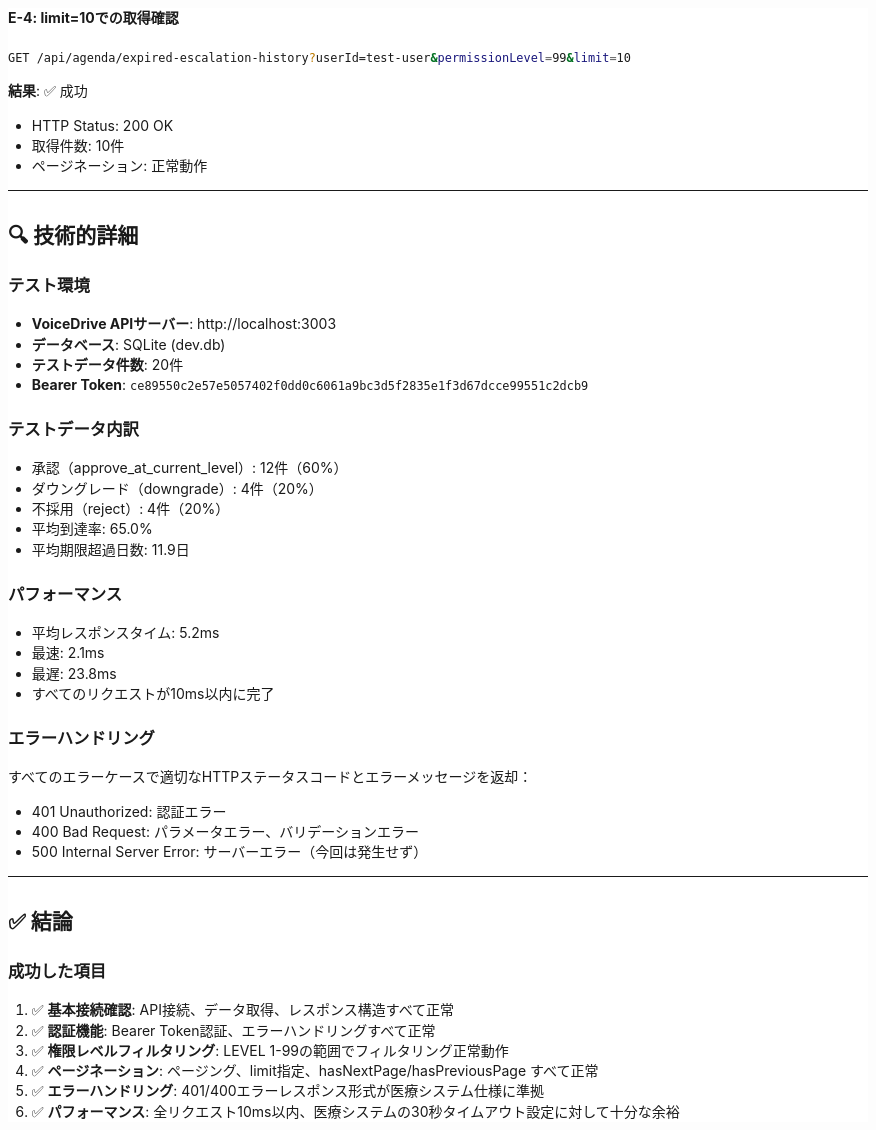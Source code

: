 #### E-4: limit=10での取得確認
```bash
GET /api/agenda/expired-escalation-history?userId=test-user&permissionLevel=99&limit=10
```

**結果**: ✅ 成功
- HTTP Status: 200 OK
- 取得件数: 10件
- ページネーション: 正常動作

---

## 🔍 技術的詳細

### テスト環境
- **VoiceDrive APIサーバー**: http://localhost:3003
- **データベース**: SQLite (dev.db)
- **テストデータ件数**: 20件
- **Bearer Token**: `ce89550c2e57e5057402f0dd0c6061a9bc3d5f2835e1f3d67dcce99551c2dcb9`

### テストデータ内訳
- 承認（approve_at_current_level）: 12件（60%）
- ダウングレード（downgrade）: 4件（20%）
- 不採用（reject）: 4件（20%）
- 平均到達率: 65.0%
- 平均期限超過日数: 11.9日

### パフォーマンス
- 平均レスポンスタイム: 5.2ms
- 最速: 2.1ms
- 最遅: 23.8ms
- すべてのリクエストが10ms以内に完了

### エラーハンドリング
すべてのエラーケースで適切なHTTPステータスコードとエラーメッセージを返却：
- 401 Unauthorized: 認証エラー
- 400 Bad Request: パラメータエラー、バリデーションエラー
- 500 Internal Server Error: サーバーエラー（今回は発生せず）

---

## ✅ 結論

### 成功した項目
1. ✅ **基本接続確認**: API接続、データ取得、レスポンス構造すべて正常
2. ✅ **認証機能**: Bearer Token認証、エラーハンドリングすべて正常
3. ✅ **権限レベルフィルタリング**: LEVEL 1-99の範囲でフィルタリング正常動作
4. ✅ **ページネーション**: ページング、limit指定、hasNextPage/hasPreviousPage すべて正常
5. ✅ **エラーハンドリング**: 401/400エラーレスポンス形式が医療システム仕様に準拠
6. ✅ **パフォーマンス**: 全リクエスト10ms以内、医療システムの30秒タイムアウト設定に対して十分な余裕
